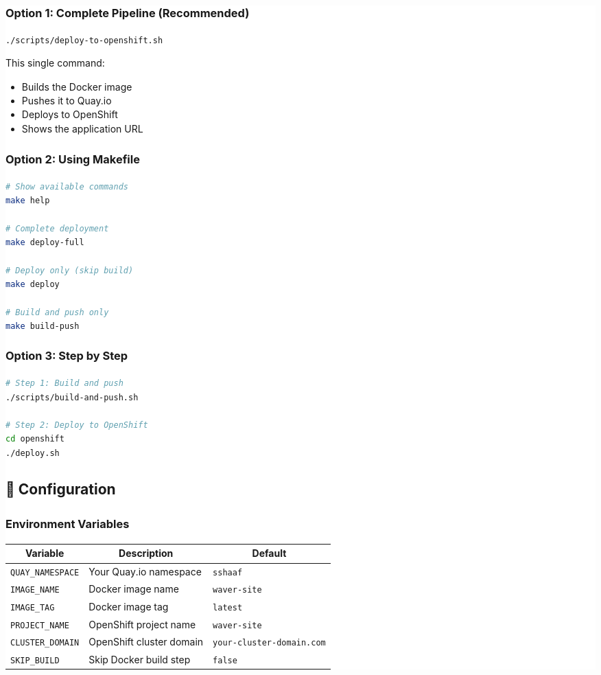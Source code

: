 ### Option 1: Complete Pipeline (Recommended)

```bash
./scripts/deploy-to-openshift.sh
```

This single command:
- Builds the Docker image
- Pushes it to Quay.io
- Deploys to OpenShift
- Shows the application URL

### Option 2: Using Makefile

```bash
# Show available commands
make help

# Complete deployment
make deploy-full

# Deploy only (skip build)
make deploy

# Build and push only
make build-push
```

### Option 3: Step by Step

```bash
# Step 1: Build and push
./scripts/build-and-push.sh

# Step 2: Deploy to OpenShift
cd openshift
./deploy.sh
```

## 🔧 Configuration

### Environment Variables

| Variable | Description | Default |
|----------|-------------|---------|
| `QUAY_NAMESPACE` | Your Quay.io namespace | `sshaaf` |
| `IMAGE_NAME` | Docker image name | `waver-site` |
| `IMAGE_TAG` | Docker image tag | `latest` |
| `PROJECT_NAME` | OpenShift project name | `waver-site` |
| `CLUSTER_DOMAIN` | OpenShift cluster domain | `your-cluster-domain.com` |
| `SKIP_BUILD` | Skip Docker build step | `false` |
